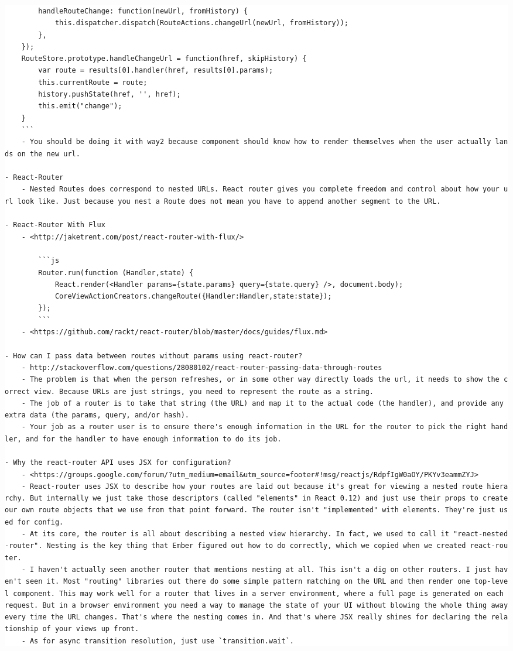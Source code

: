 			handleRouteChange: function(newUrl, fromHistory) {
				this.dispatcher.dispatch(RouteActions.changeUrl(newUrl, fromHistory));
			},
		});
		RouteStore.prototype.handleChangeUrl = function(href, skipHistory) {
			var route = results[0].handler(href, results[0].params);
			this.currentRoute = route;
			history.pushState(href, '', href);
			this.emit("change");
		}
		```
		- You should be doing it with way2 because component should know how to render themselves when the user actually lands on the new url.

	- React-Router
		- Nested Routes does correspond to nested URLs. React router gives you complete freedom and control about how your url look like. Just because you nest a Route does not mean you have to append another segment to the URL.

	- React-Router With Flux
		- <http://jaketrent.com/post/react-router-with-flux/>

			```js
			Router.run(function (Handler,state) {
				React.render(<Handler params={state.params} query={state.query} />, document.body);
				CoreViewActionCreators.changeRoute({Handler:Handler,state:state});
			});
			```
		- <https://github.com/rackt/react-router/blob/master/docs/guides/flux.md>

	- How can I pass data between routes without params using react-router?
		- http://stackoverflow.com/questions/28080102/react-router-passing-data-through-routes
		- The problem is that when the person refreshes, or in some other way directly loads the url, it needs to show the correct view. Because URLs are just strings, you need to represent the route as a string.
		- The job of a router is to take that string (the URL) and map it to the actual code (the handler), and provide any extra data (the params, query, and/or hash).
		- Your job as a router user is to ensure there's enough information in the URL for the router to pick the right handler, and for the handler to have enough information to do its job.

	- Why the react-router API uses JSX for configuration?
		- <https://groups.google.com/forum/?utm_medium=email&utm_source=footer#!msg/reactjs/RdpfIgW0aOY/PKYv3eammZYJ>
		- React-router uses JSX to describe how your routes are laid out because it's great for viewing a nested route hierarchy. But internally we just take those descriptors (called "elements" in React 0.12) and just use their props to create our own route objects that we use from that point forward. The router isn't "implemented" with elements. They're just used for config.
		- At its core, the router is all about describing a nested view hierarchy. In fact, we used to call it "react-nested-router". Nesting is the key thing that Ember figured out how to do correctly, which we copied when we created react-router.
		- I haven't actually seen another router that mentions nesting at all. This isn't a dig on other routers. I just haven't seen it. Most "routing" libraries out there do some simple pattern matching on the URL and then render one top-level component. This may work well for a router that lives in a server environment, where a full page is generated on each request. But in a browser environment you need a way to manage the state of your UI without blowing the whole thing away every time the URL changes. That's where the nesting comes in. And that's where JSX really shines for declaring the relationship of your views up front.
		- As for async transition resolution, just use `transition.wait`.
